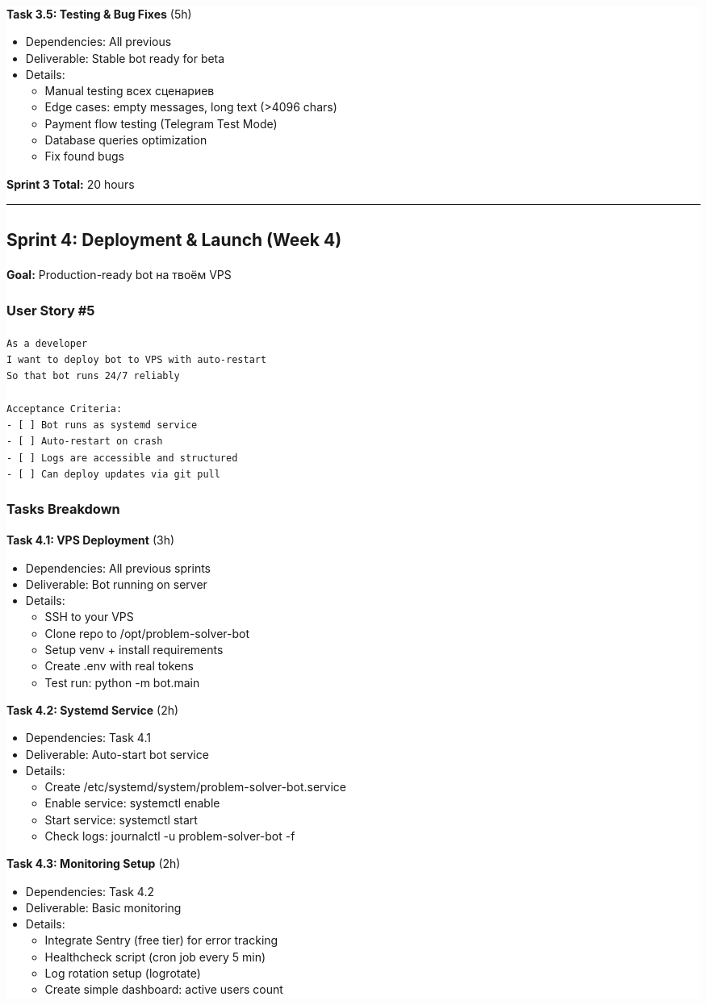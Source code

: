 **Task 3.5: Testing & Bug Fixes** (5h)
- Dependencies: All previous
- Deliverable: Stable bot ready for beta
- Details:
  - Manual testing всех сценариев
  - Edge cases: empty messages, long text (>4096 chars)
  - Payment flow testing (Telegram Test Mode)
  - Database queries optimization
  - Fix found bugs

**Sprint 3 Total:** 20 hours

---

## Sprint 4: Deployment & Launch (Week 4)
**Goal:** Production-ready bot на твоём VPS

### User Story #5
```
As a developer
I want to deploy bot to VPS with auto-restart
So that bot runs 24/7 reliably

Acceptance Criteria:
- [ ] Bot runs as systemd service
- [ ] Auto-restart on crash
- [ ] Logs are accessible and structured
- [ ] Can deploy updates via git pull
```

### Tasks Breakdown

**Task 4.1: VPS Deployment** (3h)
- Dependencies: All previous sprints
- Deliverable: Bot running on server
- Details:
  - SSH to your VPS
  - Clone repo to /opt/problem-solver-bot
  - Setup venv + install requirements
  - Create .env with real tokens
  - Test run: python -m bot.main

**Task 4.2: Systemd Service** (2h)
- Dependencies: Task 4.1
- Deliverable: Auto-start bot service
- Details:
  - Create /etc/systemd/system/problem-solver-bot.service
  - Enable service: systemctl enable
  - Start service: systemctl start
  - Check logs: journalctl -u problem-solver-bot -f

**Task 4.3: Monitoring Setup** (2h)
- Dependencies: Task 4.2
- Deliverable: Basic monitoring
- Details:
  - Integrate Sentry (free tier) for error tracking
  - Healthcheck script (cron job every 5 min)
  - Log rotation setup (logrotate)
  - Create simple dashboard: active users count
